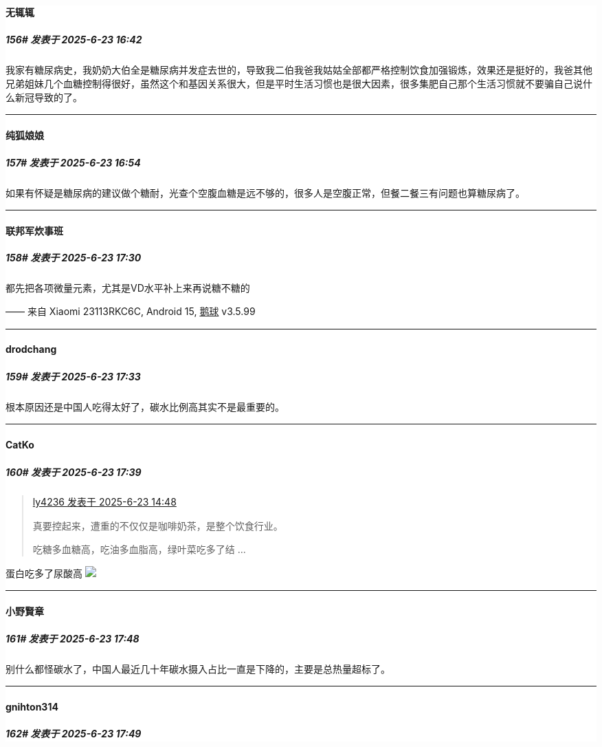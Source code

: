 ####  无辄辄  
##### 156#       发表于 2025-6-23 16:42

我家有糖尿病史，我奶奶大伯全是糖尿病并发症去世的，导致我二伯我爸我姑姑全部都严格控制饮食加强锻炼，效果还是挺好的，我爸其他兄弟姐妹几个血糖控制得很好，虽然这个和基因关系很大，但是平时生活习惯也是很大因素，很多集肥自己那个生活习惯就不要骗自己说什么新冠导致的了。

*****

####  纯狐娘娘  
##### 157#       发表于 2025-6-23 16:54

如果有怀疑是糖尿病的建议做个糖耐，光查个空腹血糖是远不够的，很多人是空腹正常，但餐二餐三有问题也算糖尿病了。

*****

####  联邦军炊事班  
##### 158#       发表于 2025-6-23 17:30

都先把各项微量元素，尤其是VD水平补上来再说糖不糖的

—— 来自 Xiaomi 23113RKC6C, Android 15, [鹅球](https://www.pgyer.com/GcUxKd4w) v3.5.99

*****

####  drodchang  
##### 159#       发表于 2025-6-23 17:33

根本原因还是中国人吃得太好了，碳水比例高其实不是最重要的。

*****

####  CatKo  
##### 160#       发表于 2025-6-23 17:39

<blockquote><a href="httphttps://stage1st.com/2b/forum.php?mod=redirect&amp;goto=findpost&amp;pid=67985641&amp;ptid=2254459" target="_blank">ly4236 发表于 2025-6-23 14:48</a>

真要控起来，遭重的不仅仅是咖啡奶茶，是整个饮食行业。

吃糖多血糖高，吃油多血脂高，绿叶菜吃多了结 ...</blockquote>
蛋白吃多了尿酸高 <img src="https://static.stage1st.com/image/smiley/face2017/002.png" referrerpolicy="no-referrer">


*****

####  小野賢章  
##### 161#       发表于 2025-6-23 17:48

别什么都怪碳水了，中国人最近几十年碳水摄入占比一直是下降的，主要是总热量超标了。

*****

####  gnihton314  
##### 162#       发表于 2025-6-23 17:49
